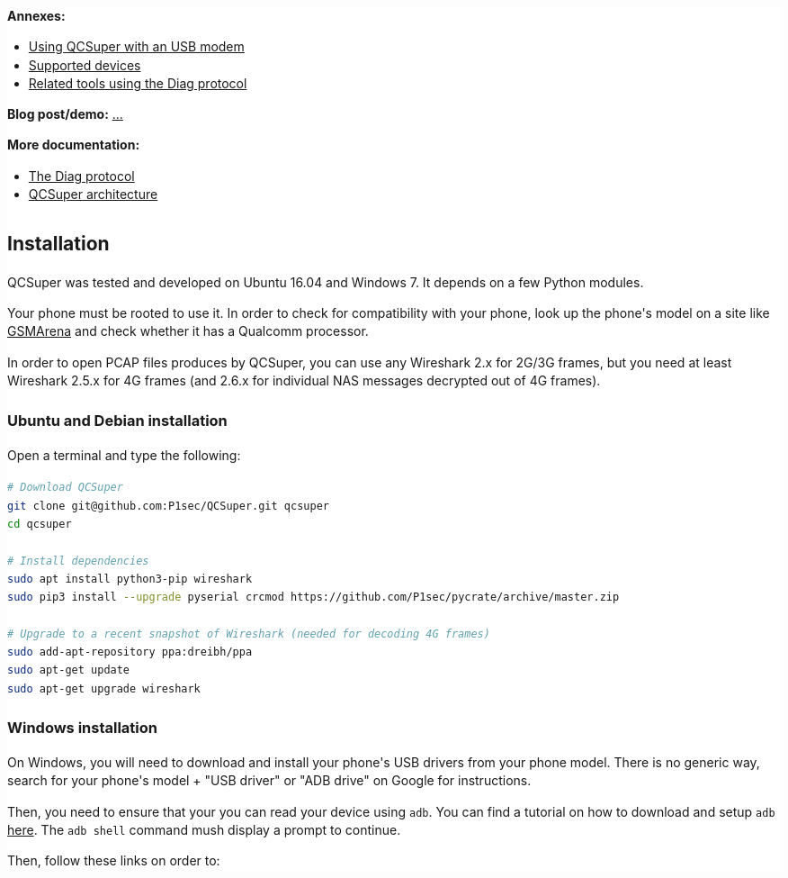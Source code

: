 **Annexes:**

* [Using QCSuper with an USB modem](#using-qcsuper-with-an-usb-modem)
* [Supported devices](#supported-devices)
* [Related tools using the Diag protocol](#related-tools-using-the-diag-protocol)

**Blog post/demo:** [...]()

**More documentation:**

* [The Diag protocol](docs/The%20Diag%20protocol.md)
* [QCSuper architecture](docs/QCSuper%20architecture.md)

## Installation

QCSuper was tested and developed on Ubuntu 16.04 and Windows 7. It depends on a few Python modules.

Your phone must be rooted to use it. In order to check for compatibility with your phone, look up the phone's model on a site like [GSMArena](https://www.gsmarena.com/) and check whether it has a Qualcomm processor.

In order to open PCAP files produces by QCSuper, you can use any Wireshark 2.x for 2G/3G frames, but you need at least Wireshark 2.5.x for 4G frames (and 2.6.x for individual NAS messages decrypted out of 4G frames).

### Ubuntu and Debian installation

Open a terminal and type the following:

```bash
# Download QCSuper
git clone git@github.com:P1sec/QCSuper.git qcsuper
cd qcsuper

# Install dependencies
sudo apt install python3-pip wireshark
sudo pip3 install --upgrade pyserial crcmod https://github.com/P1sec/pycrate/archive/master.zip

# Upgrade to a recent snapshot of Wireshark (needed for decoding 4G frames)
sudo add-apt-repository ppa:dreibh/ppa
sudo apt-get update
sudo apt-get upgrade wireshark
```

### Windows installation

On Windows, you will need to download and install your phone's USB drivers from your phone model. There is no generic way, search for your phone's model + "USB driver" or "ADB drive" on Google for instructions.

Then, you need to ensure that your you can read your device using `adb`. You can find a tutorial on how to download and setup `adb` [here](https://www.xda-developers.com/install-adb-windows-macos-linux/). The `adb shell` command mush display a prompt to continue.

Then, follow these links on order to:
